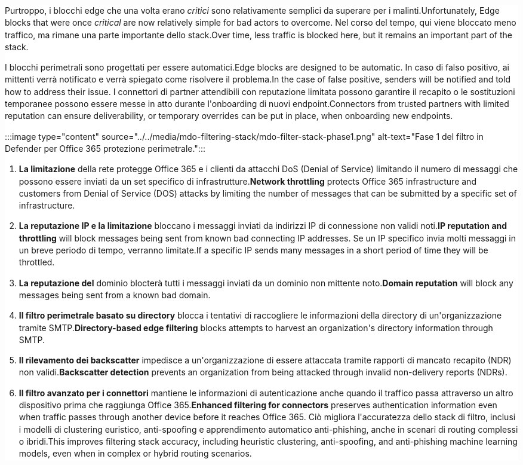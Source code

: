 <span data-ttu-id="263c4-108">Purtroppo, i blocchi edge che una volta erano *critici* sono relativamente semplici da superare per i malinti.</span><span class="sxs-lookup"><span data-stu-id="263c4-108">Unfortunately, Edge blocks that were once *critical* are now relatively simple for bad actors to overcome.</span></span> <span data-ttu-id="263c4-109">Nel corso del tempo, qui viene bloccato meno traffico, ma rimane una parte importante dello stack.</span><span class="sxs-lookup"><span data-stu-id="263c4-109">Over time, less traffic is blocked here, but it remains an important part of the stack.</span></span>  

<span data-ttu-id="263c4-110">I blocchi perimetrali sono progettati per essere automatici.</span><span class="sxs-lookup"><span data-stu-id="263c4-110">Edge blocks are designed to be automatic.</span></span> <span data-ttu-id="263c4-111">In caso di falso positivo, ai mittenti verrà notificato e verrà spiegato come risolvere il problema.</span><span class="sxs-lookup"><span data-stu-id="263c4-111">In the case of false positive, senders will be notified and told how to address their issue.</span></span> <span data-ttu-id="263c4-112">I connettori di partner attendibili con reputazione limitata possono garantire il recapito o le sostituzioni temporanee possono essere messe in atto durante l'onboarding di nuovi endpoint.</span><span class="sxs-lookup"><span data-stu-id="263c4-112">Connectors from trusted partners with limited reputation can ensure deliverability, or temporary overrides can be put in place, when onboarding new endpoints.</span></span>

:::image type="content" source="../../media/mdo-filtering-stack/mdo-filter-stack-phase1.png" alt-text="Fase 1 del filtro in Defender per Office 365 protezione perimetrale.":::

1. <span data-ttu-id="263c4-114">**La limitazione** della rete protegge Office 365 e i clienti da attacchi DoS (Denial of Service) limitando il numero di messaggi che possono essere inviati da un set specifico di infrastrutture.</span><span class="sxs-lookup"><span data-stu-id="263c4-114">**Network throttling** protects Office 365 infrastructure and customers from Denial of Service (DOS) attacks by limiting the number of messages that can be submitted by a specific set of infrastructure.</span></span>

2. <span data-ttu-id="263c4-115">**La reputazione IP e la limitazione** bloccano i messaggi inviati da indirizzi IP di connessione non validi noti.</span><span class="sxs-lookup"><span data-stu-id="263c4-115">**IP reputation and throttling** will block messages being sent from known bad connecting IP addresses.</span></span> <span data-ttu-id="263c4-116">Se un IP specifico invia molti messaggi in un breve periodo di tempo, verranno limitate.</span><span class="sxs-lookup"><span data-stu-id="263c4-116">If a specific IP sends many messages in a short period of time they will be throttled.</span></span>

3. <span data-ttu-id="263c4-117">**La reputazione del** dominio blocterà tutti i messaggi inviati da un dominio non mittente noto.</span><span class="sxs-lookup"><span data-stu-id="263c4-117">**Domain reputation** will block any messages being sent from a known bad domain.</span></span>

4. <span data-ttu-id="263c4-118">**Il filtro perimetrale basato su directory** blocca i tentativi di raccogliere le informazioni della directory di un'organizzazione tramite SMTP.</span><span class="sxs-lookup"><span data-stu-id="263c4-118">**Directory-based edge filtering** blocks attempts to harvest an organization's directory information through SMTP.</span></span>

5. <span data-ttu-id="263c4-119">**Il rilevamento dei backscatter** impedisce a un'organizzazione di essere attaccata tramite rapporti di mancato recapito (NDR) non validi.</span><span class="sxs-lookup"><span data-stu-id="263c4-119">**Backscatter detection** prevents an organization from being attacked through invalid non-delivery reports (NDRs).</span></span>

6. <span data-ttu-id="263c4-120">**Il filtro avanzato per i connettori** mantiene le informazioni di autenticazione anche quando il traffico passa attraverso un altro dispositivo prima che raggiunga Office 365.</span><span class="sxs-lookup"><span data-stu-id="263c4-120">**Enhanced filtering for connectors** preserves authentication information even when traffic passes through another device before it reaches Office 365.</span></span> <span data-ttu-id="263c4-121">Ciò migliora l'accuratezza dello stack di filtro, inclusi i modelli di clustering euristico, anti-spoofing e apprendimento automatico anti-phishing, anche in scenari di routing complessi o ibridi.</span><span class="sxs-lookup"><span data-stu-id="263c4-121">This improves filtering stack accuracy, including heuristic clustering, anti-spoofing, and anti-phishing machine learning models, even when in complex or hybrid routing scenarios.</span></span>
